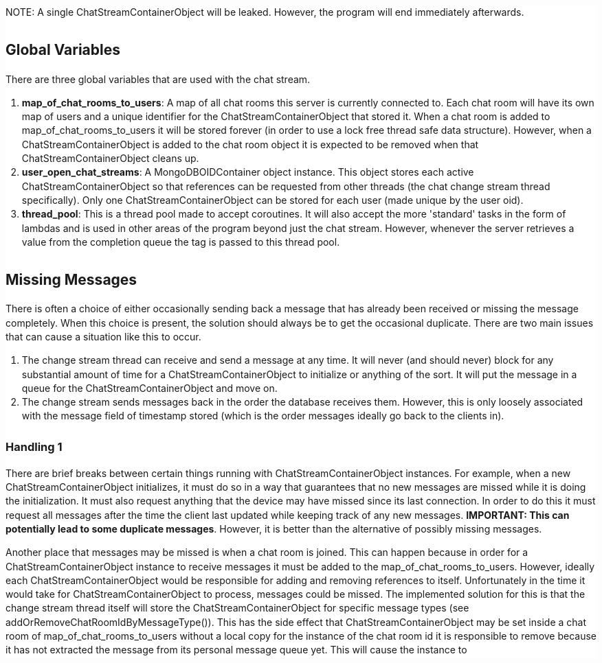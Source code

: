 NOTE: A single ChatStreamContainerObject will be leaked. However, the program will end immediately afterwards.

## Global Variables

There are three global variables that are used with the chat stream.
1. **map_of_chat_rooms_to_users**: A map of all chat rooms this server is currently connected to. Each chat room will have
 its own map of users and a unique identifier for the ChatStreamContainerObject that stored it. When a chat room is added
 to map_of_chat_rooms_to_users it will be stored forever (in order to use a lock free thread safe data structure). However, when
 a ChatStreamContainerObject is added to the chat room object it is expected to be removed when that ChatStreamContainerObject cleans up.
2. **user_open_chat_streams**: A MongoDBOIDContainer object instance. This object stores each active ChatStreamContainerObject so that
 references can be requested from other threads (the chat change stream thread specifically). Only one ChatStreamContainerObject can be
 stored for each user (made unique by the user oid).
3. **thread_pool**: This is a thread pool made to accept coroutines. It will also accept the more 'standard' tasks in the form of lambdas
 and is used in other areas of the program beyond just the chat stream. However, whenever the server retrieves a value from the completion 
 queue the tag is passed to this thread pool.

## Missing Messages

There is often a choice of either occasionally sending back a message that has already been received or missing the message completely. When
this choice is present, the solution should always be to get the occasional duplicate. There are two main issues that can cause a situation like this
to occur. 
1. The change stream thread can receive and send a message at any time. It will never (and should never) block for any substantial amount of time for
 a ChatStreamContainerObject to initialize or anything of the sort. It will put the message in a queue for the ChatStreamContainerObject and move on.
2. The change stream sends messages back in the order the database receives them. However, this is only loosely associated with the message
 field of timestamp stored (which is the order messages ideally go back to the clients in).

### Handling 1
There are brief breaks between certain things running with ChatStreamContainerObject instances. For example, when a new ChatStreamContainerObject initializes,
it must do so in a way that guarantees that no new messages are missed while it is doing the initialization. It must also request anything that the device
may have missed since its last connection. In order to do this it must request all messages after the time the client last updated while keeping track of any new
messages. **IMPORTANT: This can potentially lead to some duplicate messages**. However, it is better than the alternative of possibly missing messages.<br/>

Another place that messages may be missed is when a chat room is joined. This can happen because in order for a ChatStreamContainerObject instance
to receive messages it must be added to the map_of_chat_rooms_to_users. However, ideally each ChatStreamContainerObject would be responsible for adding and 
removing references to itself. Unfortunately in the time it would take for ChatStreamContainerObject to process, messages could be missed. The implemented solution
for this is that the change stream thread itself will store the ChatStreamContainerObject for specific message types (see addOrRemoveChatRoomIdByMessageType()).
This has the side effect that ChatStreamContainerObject may be set inside a chat room of map_of_chat_rooms_to_users without a local copy for the instance
of the chat room id it is responsible to remove because it has not extracted the message from its personal message queue yet. This will cause the instance to